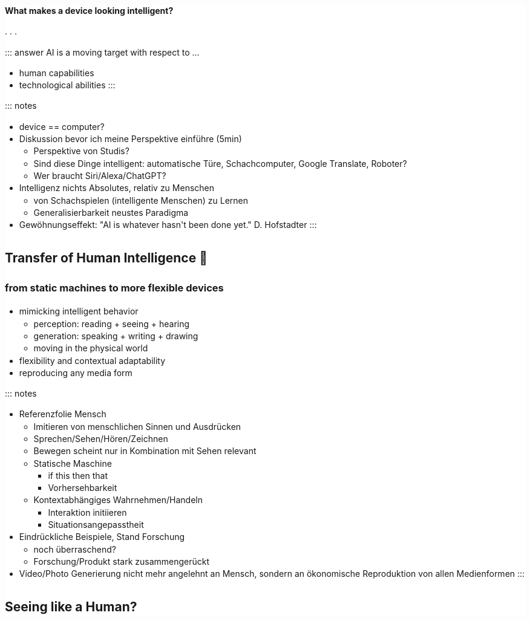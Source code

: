 **What makes a device looking intelligent?**

. . .

::: answer
AI is a moving target with respect to ...

-   human capabilities
-   technological abilities
:::

::: notes
-   device == computer?
-   Diskussion bevor ich meine Perspektive einführe (5min)
    -   Perspektive von Studis?
    -   Sind diese Dinge intelligent: automatische Türe, Schachcomputer, Google Translate, Roboter?
    -   Wer braucht Siri/Alexa/ChatGPT?
-   Intelligenz nichts Absolutes, relativ zu Menschen
    -   von Schachspielen (intelligente Menschen) zu Lernen
    -   Generalisierbarkeit neustes Paradigma
-   Gewöhnungseffekt: "AI is whatever hasn't been done yet." D. Hofstadter
:::

## Transfer of Human Intelligence 🤖

### from static machines to more flexible devices

-   mimicking intelligent behavior
    -   perception: reading + seeing + hearing
    -   generation: speaking + writing + drawing
    -   moving in the physical world
-   flexibility and contextual adaptability
-   reproducing any media form

::: notes
-   Referenzfolie Mensch
    -   Imitieren von menschlichen Sinnen und Ausdrücken
    -   Sprechen/Sehen/Hören/Zeichnen
    -   Bewegen scheint nur in Kombination mit Sehen relevant
    -   Statische Maschine
        -   if this then that
        -   Vorhersehbarkeit
    -   Kontextabhängiges Wahrnehmen/Handeln
        -   Interaktion initiieren
        -   Situationsangepasstheit
-   Eindrückliche Beispiele, Stand Forschung
    -   noch überraschend? 
    -   Forschung/Produkt stark zusammengerückt
-   Video/Photo Generierung nicht mehr angelehnt an Mensch, sondern an ökonomische Reproduktion von allen Medienformen
:::

## Seeing like a Human?
